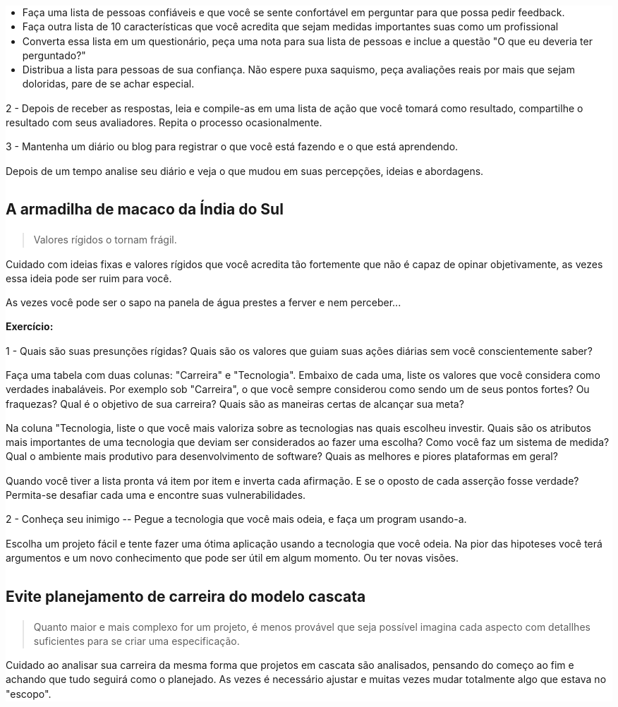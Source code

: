 - Faça uma lista de pessoas confiáveis e que você se sente confortável em perguntar para que possa pedir feedback.
- Faça outra lista de 10 características que você acredita que sejam medidas importantes suas como um profissional
- Converta essa lista em um questionário, peça uma nota para sua lista de pessoas e inclue a questão "O que eu deveria ter perguntado?"
- Distribua a lista para pessoas de sua confiança. Não espere puxa saquismo, peça avaliações reais por mais que sejam doloridas, pare de se achar especial.

2 - Depois de receber as respostas, leia e compile-as em uma lista de ação que você tomará como resultado, compartilhe o resultado com seus avaliadores. Repita o processo ocasionalmente.

3 - Mantenha um diário ou blog para registrar o que você está fazendo e o que está aprendendo.

Depois de um tempo analise seu diário e veja o que mudou em suas percepções, ideias e abordagens.

## A armadilha de macaco da Índia do Sul

> Valores rígidos o tornam frágil.

Cuidado com ideias fixas e valores rígidos que você acredita tão fortemente que não é capaz de opinar objetivamente, as vezes essa ideia pode ser ruim para você.

As vezes você pode ser o sapo na panela de água prestes a ferver e nem perceber...

**Exercício:**

1 - Quais são suas presunções rígidas? Quais são os valores que guiam suas ações diárias sem você conscientemente saber?

Faça uma tabela com duas colunas: "Carreira" e "Tecnologia". Embaixo de cada uma, liste os valores que você considera como verdades inabaláveis. Por exemplo sob "Carreira", o que você sempre considerou como sendo um de seus pontos fortes? Ou fraquezas? Qual é o objetivo de sua carreira? Quais são as maneiras certas de alcançar sua meta?

Na coluna "Tecnologia, liste o que você mais valoriza sobre as tecnologias nas quais escolheu investir. Quais são os atributos mais importantes de uma tecnologia que deviam ser considerados ao fazer uma escolha? Como você faz um sistema de medida? Qual o ambiente mais produtivo para desenvolvimento de software? Quais as melhores e piores plataformas em geral?

Quando você tiver a lista pronta vá item por item e inverta cada afirmação. E se o oposto de cada asserção fosse verdade? Permita-se desafiar cada uma e encontre suas vulnerabilidades.

2 - Conheça seu inimigo -- Pegue a tecnologia que você mais odeia, e faça um program usando-a.

Escolha um projeto fácil e tente fazer uma ótima aplicação usando a tecnologia que você odeia. Na pior das hipoteses você terá argumentos e um novo conhecimento que pode ser útil em algum momento. Ou ter novas visões.

## Evite planejamento de carreira do modelo cascata

> Quanto maior e mais complexo for um projeto, é menos provável que seja possível imagina cada aspecto com detallhes suficientes para se criar uma especificação.

Cuidado ao analisar sua carreira da mesma forma que projetos em cascata são analisados, pensando do começo ao fim e achando que tudo seguirá como o planejado. As vezes é necessário ajustar e muitas vezes mudar totalmente algo que estava no "escopo".
